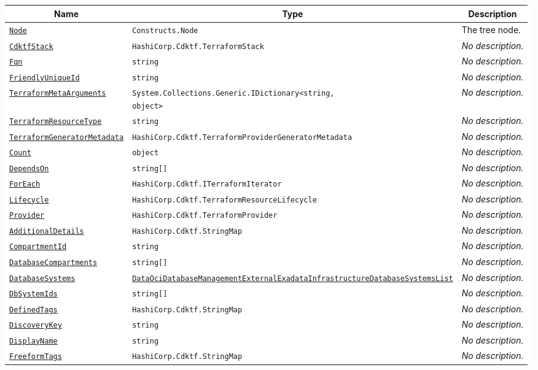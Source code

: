| **Name** | **Type** | **Description** |
| --- | --- | --- |
| <code><a href="#rhizo-co-terraform-provider-oci.dataOciDatabaseManagementExternalExadataInfrastructure.DataOciDatabaseManagementExternalExadataInfrastructure.property.node">Node</a></code> | <code>Constructs.Node</code> | The tree node. |
| <code><a href="#rhizo-co-terraform-provider-oci.dataOciDatabaseManagementExternalExadataInfrastructure.DataOciDatabaseManagementExternalExadataInfrastructure.property.cdktfStack">CdktfStack</a></code> | <code>HashiCorp.Cdktf.TerraformStack</code> | *No description.* |
| <code><a href="#rhizo-co-terraform-provider-oci.dataOciDatabaseManagementExternalExadataInfrastructure.DataOciDatabaseManagementExternalExadataInfrastructure.property.fqn">Fqn</a></code> | <code>string</code> | *No description.* |
| <code><a href="#rhizo-co-terraform-provider-oci.dataOciDatabaseManagementExternalExadataInfrastructure.DataOciDatabaseManagementExternalExadataInfrastructure.property.friendlyUniqueId">FriendlyUniqueId</a></code> | <code>string</code> | *No description.* |
| <code><a href="#rhizo-co-terraform-provider-oci.dataOciDatabaseManagementExternalExadataInfrastructure.DataOciDatabaseManagementExternalExadataInfrastructure.property.terraformMetaArguments">TerraformMetaArguments</a></code> | <code>System.Collections.Generic.IDictionary<string, object></code> | *No description.* |
| <code><a href="#rhizo-co-terraform-provider-oci.dataOciDatabaseManagementExternalExadataInfrastructure.DataOciDatabaseManagementExternalExadataInfrastructure.property.terraformResourceType">TerraformResourceType</a></code> | <code>string</code> | *No description.* |
| <code><a href="#rhizo-co-terraform-provider-oci.dataOciDatabaseManagementExternalExadataInfrastructure.DataOciDatabaseManagementExternalExadataInfrastructure.property.terraformGeneratorMetadata">TerraformGeneratorMetadata</a></code> | <code>HashiCorp.Cdktf.TerraformProviderGeneratorMetadata</code> | *No description.* |
| <code><a href="#rhizo-co-terraform-provider-oci.dataOciDatabaseManagementExternalExadataInfrastructure.DataOciDatabaseManagementExternalExadataInfrastructure.property.count">Count</a></code> | <code>object</code> | *No description.* |
| <code><a href="#rhizo-co-terraform-provider-oci.dataOciDatabaseManagementExternalExadataInfrastructure.DataOciDatabaseManagementExternalExadataInfrastructure.property.dependsOn">DependsOn</a></code> | <code>string[]</code> | *No description.* |
| <code><a href="#rhizo-co-terraform-provider-oci.dataOciDatabaseManagementExternalExadataInfrastructure.DataOciDatabaseManagementExternalExadataInfrastructure.property.forEach">ForEach</a></code> | <code>HashiCorp.Cdktf.ITerraformIterator</code> | *No description.* |
| <code><a href="#rhizo-co-terraform-provider-oci.dataOciDatabaseManagementExternalExadataInfrastructure.DataOciDatabaseManagementExternalExadataInfrastructure.property.lifecycle">Lifecycle</a></code> | <code>HashiCorp.Cdktf.TerraformResourceLifecycle</code> | *No description.* |
| <code><a href="#rhizo-co-terraform-provider-oci.dataOciDatabaseManagementExternalExadataInfrastructure.DataOciDatabaseManagementExternalExadataInfrastructure.property.provider">Provider</a></code> | <code>HashiCorp.Cdktf.TerraformProvider</code> | *No description.* |
| <code><a href="#rhizo-co-terraform-provider-oci.dataOciDatabaseManagementExternalExadataInfrastructure.DataOciDatabaseManagementExternalExadataInfrastructure.property.additionalDetails">AdditionalDetails</a></code> | <code>HashiCorp.Cdktf.StringMap</code> | *No description.* |
| <code><a href="#rhizo-co-terraform-provider-oci.dataOciDatabaseManagementExternalExadataInfrastructure.DataOciDatabaseManagementExternalExadataInfrastructure.property.compartmentId">CompartmentId</a></code> | <code>string</code> | *No description.* |
| <code><a href="#rhizo-co-terraform-provider-oci.dataOciDatabaseManagementExternalExadataInfrastructure.DataOciDatabaseManagementExternalExadataInfrastructure.property.databaseCompartments">DatabaseCompartments</a></code> | <code>string[]</code> | *No description.* |
| <code><a href="#rhizo-co-terraform-provider-oci.dataOciDatabaseManagementExternalExadataInfrastructure.DataOciDatabaseManagementExternalExadataInfrastructure.property.databaseSystems">DatabaseSystems</a></code> | <code><a href="#rhizo-co-terraform-provider-oci.dataOciDatabaseManagementExternalExadataInfrastructure.DataOciDatabaseManagementExternalExadataInfrastructureDatabaseSystemsList">DataOciDatabaseManagementExternalExadataInfrastructureDatabaseSystemsList</a></code> | *No description.* |
| <code><a href="#rhizo-co-terraform-provider-oci.dataOciDatabaseManagementExternalExadataInfrastructure.DataOciDatabaseManagementExternalExadataInfrastructure.property.dbSystemIds">DbSystemIds</a></code> | <code>string[]</code> | *No description.* |
| <code><a href="#rhizo-co-terraform-provider-oci.dataOciDatabaseManagementExternalExadataInfrastructure.DataOciDatabaseManagementExternalExadataInfrastructure.property.definedTags">DefinedTags</a></code> | <code>HashiCorp.Cdktf.StringMap</code> | *No description.* |
| <code><a href="#rhizo-co-terraform-provider-oci.dataOciDatabaseManagementExternalExadataInfrastructure.DataOciDatabaseManagementExternalExadataInfrastructure.property.discoveryKey">DiscoveryKey</a></code> | <code>string</code> | *No description.* |
| <code><a href="#rhizo-co-terraform-provider-oci.dataOciDatabaseManagementExternalExadataInfrastructure.DataOciDatabaseManagementExternalExadataInfrastructure.property.displayName">DisplayName</a></code> | <code>string</code> | *No description.* |
| <code><a href="#rhizo-co-terraform-provider-oci.dataOciDatabaseManagementExternalExadataInfrastructure.DataOciDatabaseManagementExternalExadataInfrastructure.property.freeformTags">FreeformTags</a></code> | <code>HashiCorp.Cdktf.StringMap</code> | *No description.* |